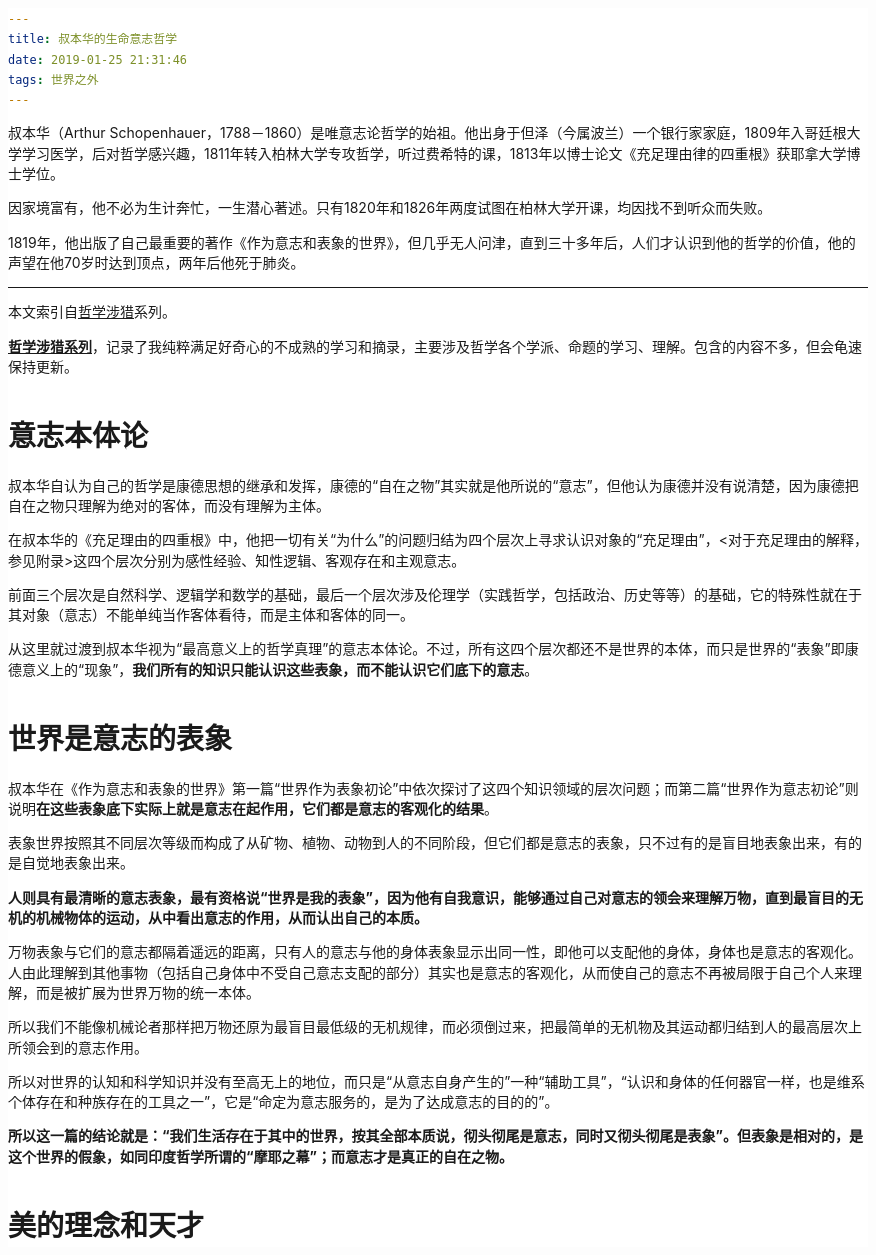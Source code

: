 ```yaml
---
title: 叔本华的生命意志哲学
date: 2019-01-25 21:31:46
tags: 世界之外
---
```


叔本华（Arthur Schopenhauer，1788－1860）是唯意志论哲学的始祖。他出身于但泽（今属波兰）一个银行家家庭，1809年入哥廷根大学学习医学，后对哲学感兴趣，1811年转入柏林大学专攻哲学，听过费希特的课，1813年以博士论文《充足理由律的四重根》获耶拿大学博士学位。

因家境富有，他不必为生计奔忙，一生潜心著述。只有1820年和1826年两度试图在柏林大学开课，均因找不到听众而失败。

1819年，他出版了自己最重要的著作《作为意志和表象的世界》，但几乎无人问津，直到三十多年后，人们才认识到他的哲学的价值，他的声望在他70岁时达到顶点，两年后他死于肺炎。

----------------------

本文索引自[哲学涉猎](http://www.yuuuuang.com/2019/02/01/哲学涉猎/)系列。

**[哲学涉猎系列](http://www.yuuuuang.com/2019/02/01/哲学涉猎/)**，记录了我纯粹满足好奇心的不成熟的学习和摘录，主要涉及哲学各个学派、命题的学习、理解。包含的内容不多，但会龟速保持更新。



# 意志本体论

叔本华自认为自己的哲学是康德思想的继承和发挥，康德的“自在之物”其实就是他所说的“意志”，但他认为康德并没有说清楚，因为康德把自在之物只理解为绝对的客体，而没有理解为主体。

在叔本华的《充足理由的四重根》中，他把一切有关“为什么”的问题归结为四个层次上寻求认识对象的“充足理由”，<对于充足理由的解释，参见附录\>这四个层次分别为感性经验、知性逻辑、客观存在和主观意志。

前面三个层次是自然科学、逻辑学和数学的基础，最后一个层次涉及伦理学（实践哲学，包括政治、历史等等）的基础，它的特殊性就在于其对象（意志）不能单纯当作客体看待，而是主体和客体的同一。

从这里就过渡到叔本华视为“最高意义上的哲学真理”的意志本体论。不过，所有这四个层次都还不是世界的本体，而只是世界的“表象”即康德意义上的“现象”，**我们所有的知识只能认识这些表象，而不能认识它们底下的意志**。

# 世界是意志的表象

叔本华在《作为意志和表象的世界》第一篇“世界作为表象初论”中依次探讨了这四个知识领域的层次问题；而第二篇“世界作为意志初论”则说明**在这些表象底下实际上就是意志在起作用，它们都是意志的客观化的结果**。

表象世界按照其不同层次等级而构成了从矿物、植物、动物到人的不同阶段，但它们都是意志的表象，只不过有的是盲目地表象出来，有的是自觉地表象出来。

**人则具有最清晰的意志表象，最有资格说“世界是我的表象”，因为他有自我意识，能够通过自己对意志的领会来理解万物，直到最盲目的无机的机械物体的运动，从中看出意志的作用，从而认出自己的本质。**

万物表象与它们的意志都隔着遥远的距离，只有人的意志与他的身体表象显示出同一性，即他可以支配他的身体，身体也是意志的客观化。人由此理解到其他事物（包括自己身体中不受自己意志支配的部分）其实也是意志的客观化，从而使自己的意志不再被局限于自己个人来理解，而是被扩展为世界万物的统一本体。

所以我们不能像机械论者那样把万物还原为最盲目最低级的无机规律，而必须倒过来，把最简单的无机物及其运动都归结到人的最高层次上所领会到的意志作用。

所以对世界的认知和科学知识并没有至高无上的地位，而只是“从意志自身产生的”一种“辅助工具”，“认识和身体的任何器官一样，也是维系个体存在和种族存在的工具之一”，它是“命定为意志服务的，是为了达成意志的目的的”。

**所以这一篇的结论就是：“我们生活存在于其中的世界，按其全部本质说，彻头彻尾是意志，同时又彻头彻尾是表象”。但表象是相对的，是这个世界的假象，如同印度哲学所谓的“摩耶之幕”；而意志才是真正的自在之物。**

# 美的理念和天才
